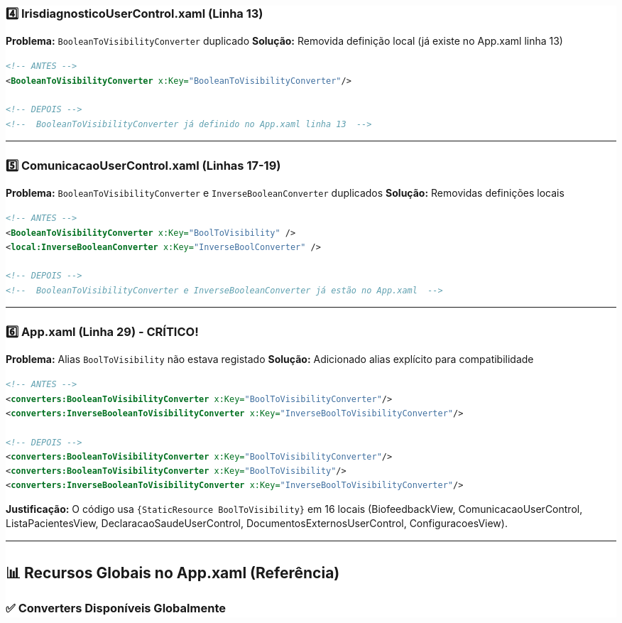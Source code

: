 
### 4️⃣ **IrisdiagnosticoUserControl.xaml** (Linha 13)
**Problema:** `BooleanToVisibilityConverter` duplicado
**Solução:** Removida definição local (já existe no App.xaml linha 13)

```xml
<!-- ANTES -->
<BooleanToVisibilityConverter x:Key="BooleanToVisibilityConverter"/>

<!-- DEPOIS -->
<!--  BooleanToVisibilityConverter já definido no App.xaml linha 13  -->
```

---

### 5️⃣ **ComunicacaoUserControl.xaml** (Linhas 17-19)
**Problema:** `BooleanToVisibilityConverter` e `InverseBooleanConverter` duplicados
**Solução:** Removidas definições locais

```xml
<!-- ANTES -->
<BooleanToVisibilityConverter x:Key="BoolToVisibility" />
<local:InverseBooleanConverter x:Key="InverseBoolConverter" />

<!-- DEPOIS -->
<!--  BooleanToVisibilityConverter e InverseBooleanConverter já estão no App.xaml  -->
```

---

### 6️⃣ **App.xaml** (Linha 29) - **CRÍTICO!**
**Problema:** Alias `BoolToVisibility` não estava registado
**Solução:** Adicionado alias explícito para compatibilidade

```xml
<!-- ANTES -->
<converters:BooleanToVisibilityConverter x:Key="BoolToVisibilityConverter"/>
<converters:InverseBooleanToVisibilityConverter x:Key="InverseBoolToVisibilityConverter"/>

<!-- DEPOIS -->
<converters:BooleanToVisibilityConverter x:Key="BoolToVisibilityConverter"/>
<converters:BooleanToVisibilityConverter x:Key="BoolToVisibility"/>
<converters:InverseBooleanToVisibilityConverter x:Key="InverseBoolToVisibilityConverter"/>
```

**Justificação:** O código usa `{StaticResource BoolToVisibility}` em 16 locais (BiofeedbackView, ComunicacaoUserControl, ListaPacientesView, DeclaracaoSaudeUserControl, DocumentosExternosUserControl, ConfiguracoesView).

---

## 📊 Recursos Globais no App.xaml (Referência)

### ✅ Converters Disponíveis Globalmente
